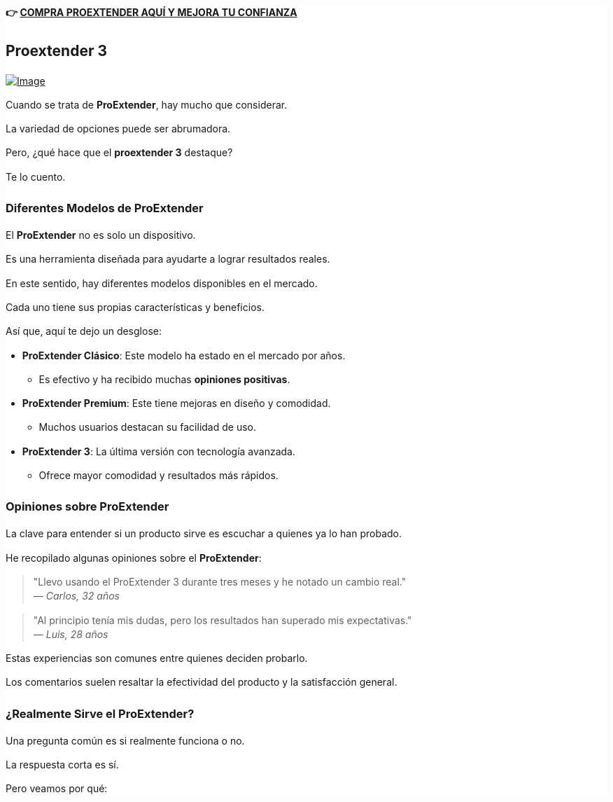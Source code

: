 
**👉 [COMPRA PROEXTENDER AQUÍ Y MEJORA TU CONFIANZA](https://gchaffi.com/C5FbNfYi)**

## Proextender 3

[![Image](https://www2.sellhealth.com/26/proextender_3_1.jpg)](https://gchaffi.com/C5FbNfYi)

Cuando se trata de **ProExtender**, hay mucho que considerar. 

La variedad de opciones puede ser abrumadora.

Pero, ¿qué hace que el **proextender 3** destaque?

Te lo cuento.

### Diferentes Modelos de ProExtender

El **ProExtender** no es solo un dispositivo. 

Es una herramienta diseñada para ayudarte a lograr resultados reales. 

En este sentido, hay diferentes modelos disponibles en el mercado. 

Cada uno tiene sus propias características y beneficios.

Así que, aquí te dejo un desglose:

- **ProExtender Clásico**: Este modelo ha estado en el mercado por años. 
  - Es efectivo y ha recibido muchas **opiniones positivas**.
  
- **ProExtender Premium**: Este tiene mejoras en diseño y comodidad.
  - Muchos usuarios destacan su facilidad de uso.
  
- **ProExtender 3**: La última versión con tecnología avanzada. 
  - Ofrece mayor comodidad y resultados más rápidos.

### Opiniones sobre ProExtender

La clave para entender si un producto sirve es escuchar a quienes ya lo han probado.

He recopilado algunas opiniones sobre el **ProExtender**:

> "Llevo usando el ProExtender 3 durante tres meses y he notado un cambio real."  
> — *Carlos, 32 años*

> "Al principio tenía mis dudas, pero los resultados han superado mis expectativas."  
> — *Luis, 28 años*

Estas experiencias son comunes entre quienes deciden probarlo.

Los comentarios suelen resaltar la efectividad del producto y la satisfacción general.

### ¿Realmente Sirve el ProExtender?

Una pregunta común es si realmente funciona o no.

La respuesta corta es sí. 

Pero veamos por qué:
